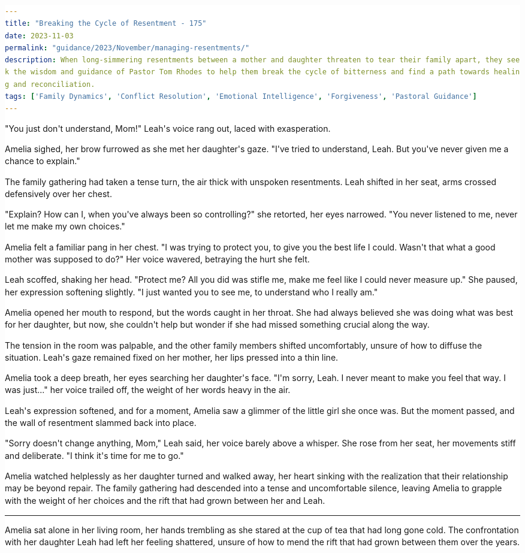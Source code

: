 ```yaml
---
title: "Breaking the Cycle of Resentment - 175"
date: 2023-11-03
permalink: "guidance/2023/November/managing-resentments/"
description: When long-simmering resentments between a mother and daughter threaten to tear their family apart, they seek the wisdom and guidance of Pastor Tom Rhodes to help them break the cycle of bitterness and find a path towards healing and reconciliation.
tags: ['Family Dynamics', 'Conflict Resolution', 'Emotional Intelligence', 'Forgiveness', 'Pastoral Guidance']
---
```

"You just don't understand, Mom!" Leah's voice rang out, laced with exasperation.

Amelia sighed, her brow furrowed as she met her daughter's gaze. "I've tried to understand, Leah. But you've never given me a chance to explain."

The family gathering had taken a tense turn, the air thick with unspoken resentments. Leah shifted in her seat, arms crossed defensively over her chest.

"Explain? How can I, when you've always been so controlling?" she retorted, her eyes narrowed. "You never listened to me, never let me make my own choices."

Amelia felt a familiar pang in her chest. "I was trying to protect you, to give you the best life I could. Wasn't that what a good mother was supposed to do?" Her voice wavered, betraying the hurt she felt.

Leah scoffed, shaking her head. "Protect me? All you did was stifle me, make me feel like I could never measure up." She paused, her expression softening slightly. "I just wanted you to see me, to understand who I really am."

Amelia opened her mouth to respond, but the words caught in her throat. She had always believed she was doing what was best for her daughter, but now, she couldn't help but wonder if she had missed something crucial along the way.

The tension in the room was palpable, and the other family members shifted uncomfortably, unsure of how to diffuse the situation. Leah's gaze remained fixed on her mother, her lips pressed into a thin line.

Amelia took a deep breath, her eyes searching her daughter's face. "I'm sorry, Leah. I never meant to make you feel that way. I was just..." her voice trailed off, the weight of her words heavy in the air.

Leah's expression softened, and for a moment, Amelia saw a glimmer of the little girl she once was. But the moment passed, and the wall of resentment slammed back into place.

"Sorry doesn't change anything, Mom," Leah said, her voice barely above a whisper. She rose from her seat, her movements stiff and deliberate. "I think it's time for me to go."

Amelia watched helplessly as her daughter turned and walked away, her heart sinking with the realization that their relationship may be beyond repair. The family gathering had descended into a tense and uncomfortable silence, leaving Amelia to grapple with the weight of her choices and the rift that had grown between her and Leah.

***

Amelia sat alone in her living room, her hands trembling as she stared at the cup of tea that had long gone cold. The confrontation with her daughter Leah had left her feeling shattered, unsure of how to mend the rift that had grown between them over the years.
